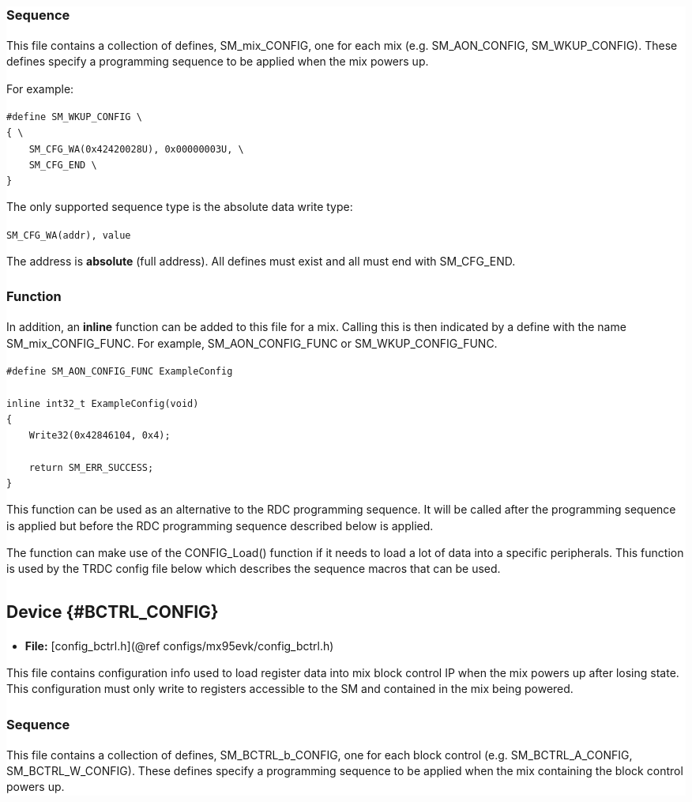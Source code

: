 ### Sequence ###

This file contains a collection of defines, SM_mix_CONFIG, one for each mix (e.g.
SM_AON_CONFIG, SM_WKUP_CONFIG). These defines specify a programming sequence to be
applied when the mix powers up.

For example:

    #define SM_WKUP_CONFIG \
    { \
        SM_CFG_WA(0x42420028U), 0x00000003U, \
        SM_CFG_END \
    }

The only supported sequence type is the absolute data write type:

    SM_CFG_WA(addr), value

The address is **absolute** (full address). All defines must exist and all must end
with SM_CFG_END.

### Function ###

In addition, an **inline** function can be added to this file for a mix. Calling this
is then indicated by a define with the name SM_mix_CONFIG_FUNC. For example,
SM_AON_CONFIG_FUNC or SM_WKUP_CONFIG_FUNC.

    #define SM_AON_CONFIG_FUNC ExampleConfig

    inline int32_t ExampleConfig(void)
    {
        Write32(0x42846104, 0x4);

        return SM_ERR_SUCCESS;
    }

This function can be used as an alternative to the RDC programming sequence.
It will be called after the programming sequence is applied but before the
RDC programming sequence described below is applied.

The function can make use of the CONFIG_Load() function if it needs to load a lot
of data into a specific peripherals. This function is used by the TRDC config file
below which describes the sequence macros that can be used.

Device {#BCTRL_CONFIG}
----------------

- **File:** [config_bctrl.h](@ref configs/mx95evk/config_bctrl.h)

This file contains configuration info used to load register data into mix block
control IP when the mix powers up after losing state. This configuration must only
write to registers accessible to the SM and contained in the mix being powered.

### Sequence ###

This file contains a collection of defines, SM_BCTRL_b_CONFIG, one for each block
control (e.g. SM_BCTRL_A_CONFIG, SM_BCTRL_W_CONFIG). These defines specify a programming
sequence to be applied when the mix containing the block control powers up.
